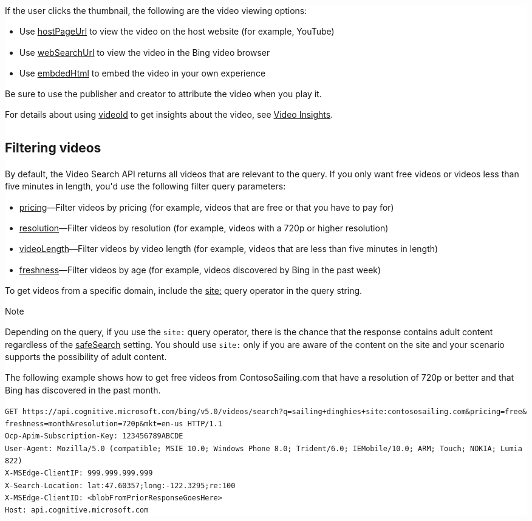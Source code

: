 If the user clicks the thumbnail, the following are the video viewing options:

- Use [hostPageUrl](https://docs.microsoft.com/rest/api/cognitiveservices/bing-video-api-v5-reference#video-hostpageurl) to view the video on the host website (for example, YouTube)  
  
- Use [webSearchUrl](https://docs.microsoft.com/rest/api/cognitiveservices/bing-video-api-v5-reference#video-websearchurl) to view the video in the Bing video browser  

- Use [embdedHtml](https://docs.microsoft.com/rest/api/cognitiveservices/bing-video-api-v5-reference#video-embedhtml) to embed the video in your own experience 

Be sure to use the publisher and creator to attribute the video when you play it.

For details about using [videoId](https://docs.microsoft.com/rest/api/cognitiveservices/bing-video-api-v5-reference#video-videoid) to get insights about the video, see [Video Insights](./video-insights.md).


## Filtering videos

By default, the Video Search API returns all videos that are relevant to the query. If you only want free videos or videos less than five minutes in length, you'd use the following filter query parameters:  
  
-   [pricing](https://docs.microsoft.com/rest/api/cognitiveservices/bing-video-api-v5-reference#pricing)&mdash;Filter videos by pricing (for example, videos that are free or that you have to pay for)  
  
-   [resolution](https://docs.microsoft.com/rest/api/cognitiveservices/bing-video-api-v5-reference#resolution)&mdash;Filter videos by resolution (for example, videos with a 720p or higher resolution)  
  
-   [videoLength](https://docs.microsoft.com/rest/api/cognitiveservices/bing-video-api-v5-reference#videolength)&mdash;Filter videos by video length (for example, videos that are less than five minutes in length)  
    
-   [freshness](https://docs.microsoft.com/rest/api/cognitiveservices/bing-video-api-v5-reference#freshness)&mdash;Filter videos by age (for example, videos discovered by Bing in the past week) 
  
To get videos from a specific domain, include the [site:](http://msdn.microsoft.com/library/ff795613.aspx) query operator in the query string.

> [!NOTE] 
> Depending on the query, if you use the `site:` query operator, there is the chance that the response contains adult content regardless of the [safeSearch](https://docs.microsoft.com/rest/api/cognitiveservices/bing-video-api-v5-reference#safesearch) setting. You should use `site:` only if you are aware of the content on the site and your scenario supports the possibility of adult content.   
  
The following example shows how to get free videos from ContosoSailing.com that have a resolution of 720p or better and that Bing has discovered in the past month.  
  
```  
GET https://api.cognitive.microsoft.com/bing/v5.0/videos/search?q=sailing+dinghies+site:contososailing.com&pricing=free&freshness=month&resolution=720p&mkt=en-us HTTP/1.1  
Ocp-Apim-Subscription-Key: 123456789ABCDE  
User-Agent: Mozilla/5.0 (compatible; MSIE 10.0; Windows Phone 8.0; Trident/6.0; IEMobile/10.0; ARM; Touch; NOKIA; Lumia 822)  
X-MSEdge-ClientIP: 999.999.999.999  
X-Search-Location: lat:47.60357;long:-122.3295;re:100  
X-MSEdge-ClientID: <blobFromPriorResponseGoesHere>  
Host: api.cognitive.microsoft.com  
```  
